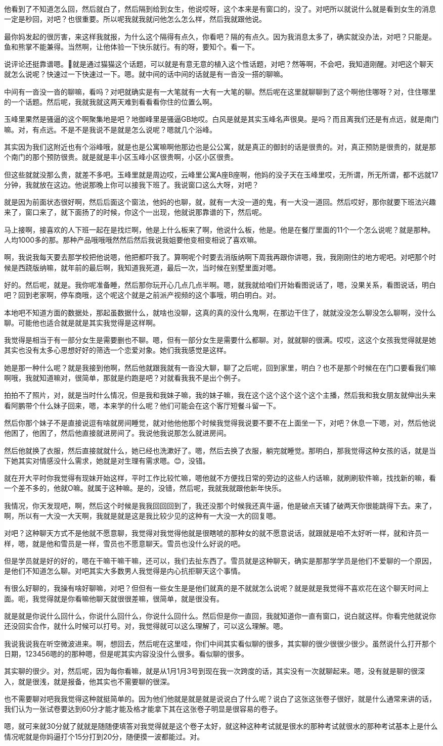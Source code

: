 他看到了不知道怎么回，然后就白了，然后隔到给到女生，他说哎呀，这个本来是有窗口的，没了。对吧所以就说什么就是看到女生的消息一定是秒回，对吧？也很重要。所以呢我就我就问他怎么怎么样，然后我就跟他说。

最你妈发起的很厉害，来这样我就报，为什么这个隔得有点久，你看吧？隔的有点久。因为我消息太多了，确实就没办法，对吧？只能是。鱼和熊掌不能兼得。当然啊，让他体验一下快乐就行。有的呀，要知个。看一下。

说评论还挺靠谱嗯。🤧就是通过猫猫这个话题，可以就是有意无意的植入这个性话题，对吧？然等啊，不会吧，我知道刚醒。对吧这个聊天就怎么说呢？快速过一下快速过一下。嗯。就中间的话中间的话就是有一沓没一搭的聊嘛。

中间有一沓没一沓的聊嘛，看吗？对吧就确实是有一大笔就有一大有一大笔的聊。然后呢在这里就聊聊到了这个啊他住哪呀？对，住住哪里的一个话题。然后呢，我就我就这两天难到看看看你住的位置么啊。

玉峰里果然是骚逼的这个啊聚集地是吧？地御峰里是骚逼GB地哎。白风是就是其实玉峰名声很臭。是吗？而且离我们还是有点远，就是南门嘛。对，有点远。不是不是我说不是就是怎么说呢？嗯就几个浴峰。

其实因为我们这附近也有个浴峰哦，就是也是公寓嘛啊他那边也是公公寓，就是真正的御封的话是很贵的。对，真正预防是很贵的，就是那个南门的那个预防很贵。就是就是丰小区玉峰小区很贵啊，小区小区很贵。

但这些就就没那么贵，就差不多吧。玉峰里就是周边哎，云峰里公寓A座B座啊，他妈的没子天在玉峰里哎，无所谓，所无所谓，都不远就17分钟，我就放在这边。他说那晚上你可以接我下班了。我说窗口这么大呀，对吧？

就是因为前面状态很好啊，然后后面这个窗法，他妈的也聊，就，就有一大没一道的鬼，有一大没一道回。然后哎好，那你就要下班法兴趣来了，窗口来了，就下面扬了的时候，你这个一出现，他就说那靠谱的下，然后呢。

马上接啊，接喜欢的人下班一起在是找烂啊，他是上什么板来了啊，他说什么板，他是。他是在餐厅里面的11个一个怎么说呢？就是那种。人均1000多的那。那种产品哦哦哦然然后然后我说我姐要他变相变相说了喜欢嘛。

啊，我说我每天要去那学校把他说嗯，他把都吓我了。算啊呢个时要去消版纳啊下周我再跟你讲嗯，我，我刚刚住的地方呢吧。对吧那个时候是西跷版纳嘛，就年前的最后啊，我知道我死道，最后一次，当时候在别墅里面对嗯。

好的。然后呢，就是。我你呢准备睡，然后那你玩开心几点几点半啊。嗯，就我就给咱们开始看图说话了，嗯，没果关系，看图说话，明白吧？回到老家啊，停车商哦，这个呢这个就是之前派产视频的这个事哦，明白明白。对。

本地吧不知道方面的数据处，那起虽数据什么，就啥也没聊，这真的真的没什么鬼啊，在那边干住了，就就没没怎么聊没怎么聊啊，没什么聊。可能他也适合就是就是其实我觉得是这样啊。

我觉得是相当于有一部分女生是需要删也不聊。嗯，但有一部分女生是需要什么都聊。对，就就聊的很满。哎哎，这这个女孩我觉得就是她其实也没有太多心思想好好的筛选一个恋爱对象。她们我我感觉是这样。

她是那一种什么呢？就是我接到他啊，然后他就跟我就有一沓没大聊，聊了之后呢，回到家里，明白？也不是那个时候在在门口要看我们嘛啊哦，我就知道嘛对，很简单，那就是约跑是吧？对就看我我不是出个例子。

拍拍不了照片，对，就是当时什么情况，但是我和我妹子嘛，我的妹子嘛，我在这个这个这个这个这个主播，然后我和我女朋友就伸出头来看阿鹏带个什么妹子回来，嗯，本来学的什么呢？他们可能会在这个客厅短餐斗留一下。

然后你那个妹子不是直接说逗有啥就房间睡觉，就对他他他那个时候我觉得我说要不要不在上面坐一下，对吧？休息一下嗯，对，然后他说他困了，他困了，然后他直接就进房间了。我说他我说那怎么就进房间。

然后他就换了衣服，然后直接就就什么，她已经也洗漱好了。嗯，然后去换了衣服，躺完就睡觉。那明白，那我觉得这种女孩的话，就是当下她其实对情感没什么需求，她就是对生理有需求嗯。😊，没错。

就在开大平时你我觉得有现妹开始这样，平时工作比较忙嘛，嗯他就不方便找日常的旁边的这些人约话嘛，就刷刷软件嘛，找找新的嘛，看一个差不多的，他就O嘛。就属于这种嘛。是的，没错，然后呢，我就我就跟他新年快乐。

我情况，你天发现吧，啊，然后这个时候是我我回回回到了，我还没那个时候我还真牛逼，他是破点天铺了破两天你很能跳得下去。来了，啊，所以有一大没一大天啊，我就是就是这是我比较少见的这种有一大没一大的回复嗯。

对吧？这种聊天方式不是他就不愿意聊，我觉得对我觉得他就是很瞎唬的那种女的就不愿意说话，就跟就是咱不太好听一样，就和许员一样，嗯，就是他和雪员是一样，雪员也不愿意聊天。雪员也没什么好说的吧。

但是学员就是好的好的，嗯在干嘛干嘛干嘛，还可以，我们去扯东西了。雪员就是这种聊天，确实是那那学学员是他们不爱聊的一个原因，是他们不知道怎么聊。对吧其实大多数男人我觉得是内心抗拒聊天这个事情。

有很么好聊的，我操有啥好聊嘛，对吧？但但有一些女生是是他们就真的是不就就怎么说呢？就是就是我觉得不喜欢花在这个聊天时间上面。呃，我觉得就是你看嘛他聊天就很很差嘛，很简单，就是很没有。

就是就是你说什么回什么，你说什么回什么，你说什么回什么。然后但是你一直回，我就知道你一直有窗口，说白就这样。你看完他就说你还没回实合作，就什么时候可以打号。对，我觉得就可以这么理解了，可以这么理解。嗯。

我说我说我在听空微波进来。啊，想回去，然后呢在这里哇，你们中间其实看似聊的很多，其实聊的很少很很少很少。虽然说什么打开那个日期，123456嗯的的那种嗯，但是呢其实内容没没什么很多。看似聊的很多。

其实聊的很少。对，然后呢，因为每你看嘛，就是从1月1月3号到现在我一次跨度的话，其实没有一次就聊起来。嗯，没有就是聊的很深入，就是很浅，就是报备，他其实也不需要聊的很深。

也不需要聊对吧我我觉得这种就挺简单的。因为他们他就是就是就是说说白了什么呢？说白了这张这张卷子很好，就是什么通常来讲的话，我们认为一张试卷要达到60分才能才能及格才能拿下其在这张卷子明显是很容易的卷子。

嗯，就可来就30分就了就就是随随便填答对我觉得就是这个卷子太好，就这种这种考试就是很水的那种考试就很水的那种考试基本上是什么情况呢就是你妈逼打个15分打到20分，随便摸一波都能过。对。
